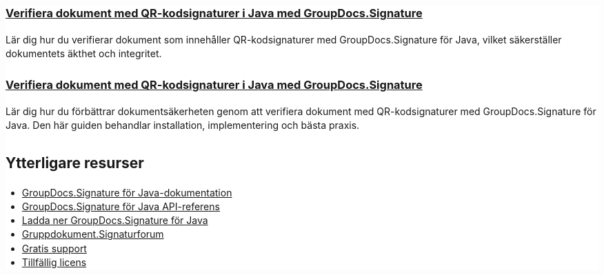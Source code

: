 ### [Verifiera dokument med QR-kodsignaturer i Java med GroupDocs.Signature](./java-qr-code-signature-verification-groupdocs/)
Lär dig hur du verifierar dokument som innehåller QR-kodsignaturer med GroupDocs.Signature för Java, vilket säkerställer dokumentets äkthet och integritet.

### [Verifiera dokument med QR-kodsignaturer i Java med GroupDocs.Signature](./verify-documents-qr-codes-groupdocs-signature-java/)
Lär dig hur du förbättrar dokumentsäkerheten genom att verifiera dokument med QR-kodsignaturer med GroupDocs.Signature för Java. Den här guiden behandlar installation, implementering och bästa praxis.

## Ytterligare resurser

- [GroupDocs.Signature för Java-dokumentation](https://docs.groupdocs.com/signature/java/)
- [GroupDocs.Signature för Java API-referens](https://reference.groupdocs.com/signature/java/)
- [Ladda ner GroupDocs.Signature för Java](https://releases.groupdocs.com/signature/java/)
- [Gruppdokument.Signaturforum](https://forum.groupdocs.com/c/signature)
- [Gratis support](https://forum.groupdocs.com/)
- [Tillfällig licens](https://purchase.groupdocs.com/temporary-license/)